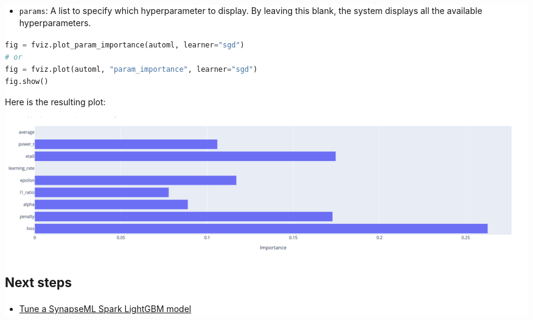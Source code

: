 * ```params```: A list to specify which hyperparameter to display. By leaving this blank, the system displays all the available hyperparameters.

```python
fig = fviz.plot_param_importance(automl, learner="sgd")
# or
fig = fviz.plot(automl, "param_importance", learner="sgd")
fig.show()
```

Here is the resulting plot:

[![Graph of hyperparameter importance plot.](./media/model-training/hyperparameter-importance-plot.png)](./media/model-training/hyperparameter-importance-plot.png#light-box)

## Next steps

* [Tune a SynapseML Spark LightGBM model](../data-science/how-to-tune-lightgbm-flaml.md)
